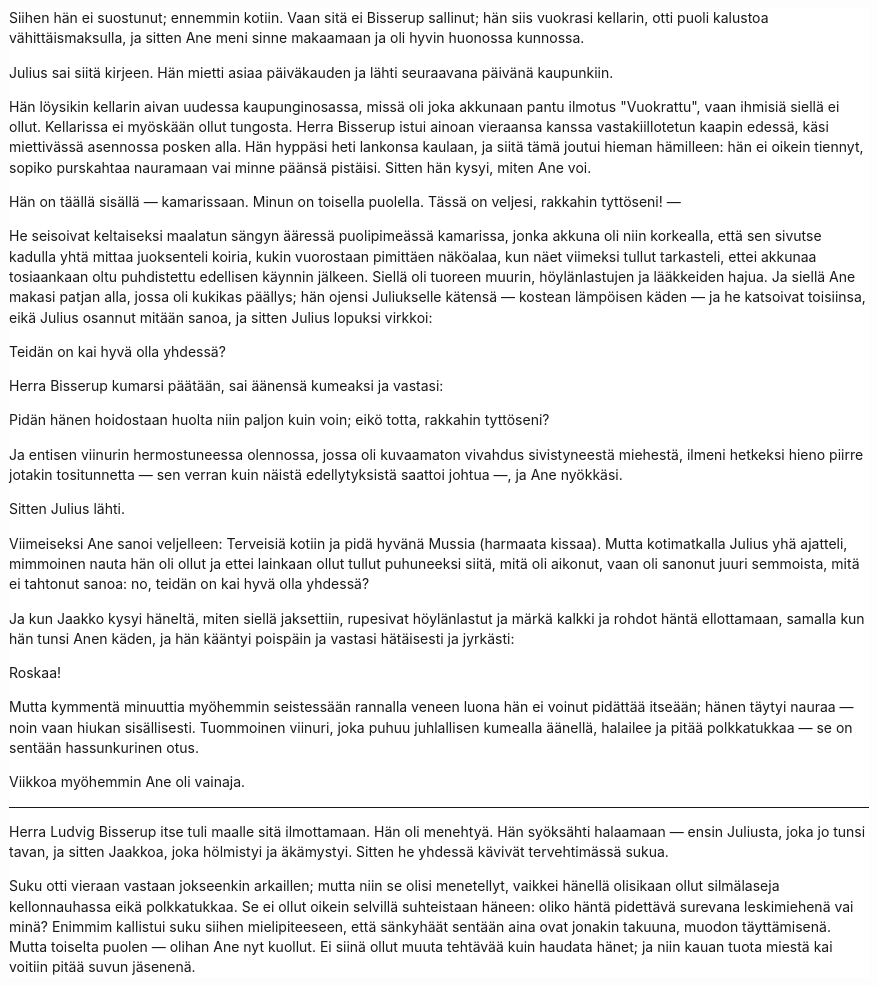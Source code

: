 Siihen hän ei suostunut; ennemmin kotiin. Vaan sitä ei Bisserup sallinut; hän siis vuokrasi kellarin, otti puoli kalustoa vähittäismaksulla, ja sitten Ane meni sinne makaamaan ja oli hyvin huonossa kunnossa.

Julius sai siitä kirjeen. Hän mietti asiaa päiväkauden ja lähti seuraavana päivänä kaupunkiin.

Hän löysikin kellarin aivan uudessa kaupunginosassa, missä oli joka akkunaan pantu ilmotus "Vuokrattu", vaan ihmisiä siellä ei ollut. Kellarissa ei myöskään ollut tungosta. Herra Bisserup istui ainoan vieraansa kanssa vastakiillotetun kaapin edessä, käsi miettivässä asennossa posken alla. Hän hyppäsi heti lankonsa kaulaan, ja siitä tämä joutui hieman hämilleen: hän ei oikein tiennyt, sopiko purskahtaa nauramaan vai minne päänsä pistäisi. Sitten hän kysyi, miten Ane voi.

Hän on täällä sisällä — kamarissaan. Minun on toisella puolella. Tässä on veljesi, rakkahin tyttöseni! —

He seisoivat keltaiseksi maalatun sängyn ääressä puolipimeässä kamarissa, jonka akkuna oli niin korkealla, että sen sivutse kadulla yhtä mittaa juoksenteli koiria, kukin vuorostaan pimittäen näköalaa, kun näet viimeksi tullut tarkasteli, ettei akkunaa tosiaankaan oltu puhdistettu edellisen käynnin jälkeen. Siellä oli tuoreen muurin, höylänlastujen ja lääkkeiden hajua. Ja siellä Ane makasi patjan alla, jossa oli kukikas päällys; hän ojensi Juliukselle kätensä — kostean lämpöisen käden — ja he katsoivat toisiinsa, eikä Julius osannut mitään sanoa, ja sitten Julius lopuksi virkkoi:

Teidän on kai hyvä olla yhdessä?

Herra Bisserup kumarsi päätään, sai äänensä kumeaksi ja vastasi:

Pidän hänen hoidostaan huolta niin paljon kuin voin; eikö totta, rakkahin tyttöseni?

Ja entisen viinurin hermostuneessa olennossa, jossa oli kuvaamaton vivahdus sivistyneestä miehestä, ilmeni hetkeksi hieno piirre jotakin tositunnetta — sen verran kuin näistä edellytyksistä saattoi johtua —, ja Ane nyökkäsi.

Sitten Julius lähti.

Viimeiseksi Ane sanoi veljelleen: Terveisiä kotiin ja pidä hyvänä
Mussia (harmaata kissaa).
Mutta kotimatkalla Julius yhä ajatteli, mimmoinen nauta hän oli ollut ja ettei lainkaan ollut tullut puhuneeksi siitä, mitä oli aikonut, vaan oli sanonut juuri semmoista, mitä ei tahtonut sanoa: no, teidän on kai hyvä olla yhdessä?

Ja kun Jaakko kysyi häneltä, miten siellä jaksettiin, rupesivat höylänlastut ja märkä kalkki ja rohdot häntä ellottamaan, samalla kun hän tunsi Anen käden, ja hän kääntyi poispäin ja vastasi hätäisesti ja jyrkästi:

Roskaa!

Mutta kymmentä minuuttia myöhemmin seistessään rannalla veneen luona hän ei voinut pidättää itseään; hänen täytyi nauraa — noin vaan hiukan sisällisesti. Tuommoinen viinuri, joka puhuu juhlallisen kumealla äänellä, halailee ja pitää polkkatukkaa — se on sentään hassunkurinen otus.

Viikkoa myöhemmin Ane oli vainaja.

---
Herra Ludvig Bisserup itse tuli maalle sitä ilmottamaan. Hän oli menehtyä. Hän syöksähti halaamaan — ensin Juliusta, joka jo tunsi tavan, ja sitten Jaakkoa, joka hölmistyi ja äkämystyi. Sitten he yhdessä kävivät tervehtimässä sukua.

Suku otti vieraan vastaan jokseenkin arkaillen; mutta niin se olisi menetellyt, vaikkei hänellä olisikaan ollut silmälaseja kellonnauhassa eikä polkkatukkaa. Se ei ollut oikein selvillä suhteistaan häneen: oliko häntä pidettävä surevana leskimiehenä vai minä? Enimmim kallistui suku siihen mielipiteeseen, että sänkyhäät sentään aina ovat jonakin takuuna, muodon täyttämisenä. Mutta toiselta puolen — olihan Ane nyt kuollut. Ei siinä ollut muuta tehtävää kuin haudata hänet; ja niin kauan tuota miestä kai voitiin pitää suvun jäsenenä.
